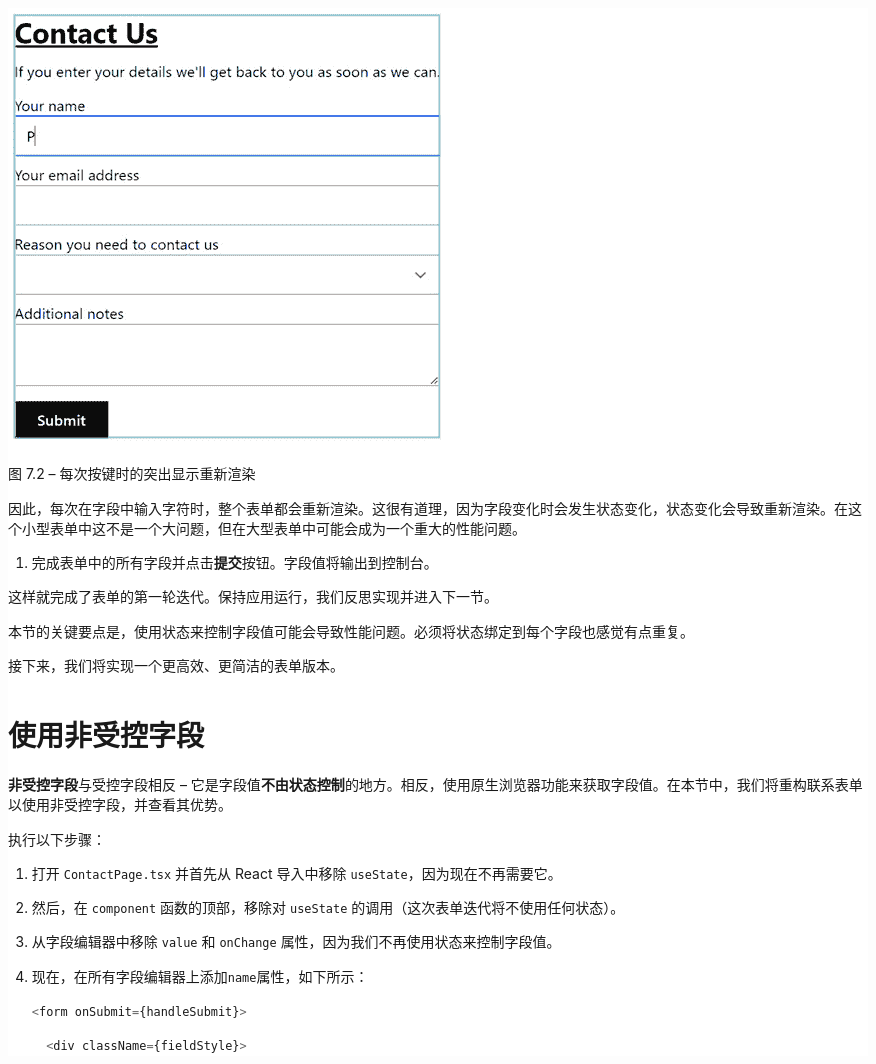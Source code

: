 ![图 7.2 – 每次按键时的突出显示重新渲染](img/B19051_07_02.jpg)

图 7.2 – 每次按键时的突出显示重新渲染

因此，每次在字段中输入字符时，整个表单都会重新渲染。这很有道理，因为字段变化时会发生状态变化，状态变化会导致重新渲染。在这个小型表单中这不是一个大问题，但在大型表单中可能会成为一个重大的性能问题。

1.  完成表单中的所有字段并点击**提交**按钮。字段值将输出到控制台。

这样就完成了表单的第一轮迭代。保持应用运行，我们反思实现并进入下一节。

本节的关键要点是，使用状态来控制字段值可能会导致性能问题。必须将状态绑定到每个字段也感觉有点重复。

接下来，我们将实现一个更高效、更简洁的表单版本。

# 使用非受控字段

**非受控字段**与受控字段相反 – 它是字段值**不由状态控制**的地方。相反，使用原生浏览器功能来获取字段值。在本节中，我们将重构联系表单以使用非受控字段，并查看其优势。

执行以下步骤：

1.  打开 `ContactPage.tsx` 并首先从 React 导入中移除 `useState`，因为现在不再需要它。

1.  然后，在 `component` 函数的顶部，移除对 `useState` 的调用（这次表单迭代将不使用任何状态）。

1.  从字段编辑器中移除 `value` 和 `onChange` 属性，因为我们不再使用状态来控制字段值。

1.  现在，在所有字段编辑器上添加`name`属性，如下所示：

    ```js
    <form onSubmit={handleSubmit}>
    ```

    ```js
      <div className={fieldStyle}>
    ```
